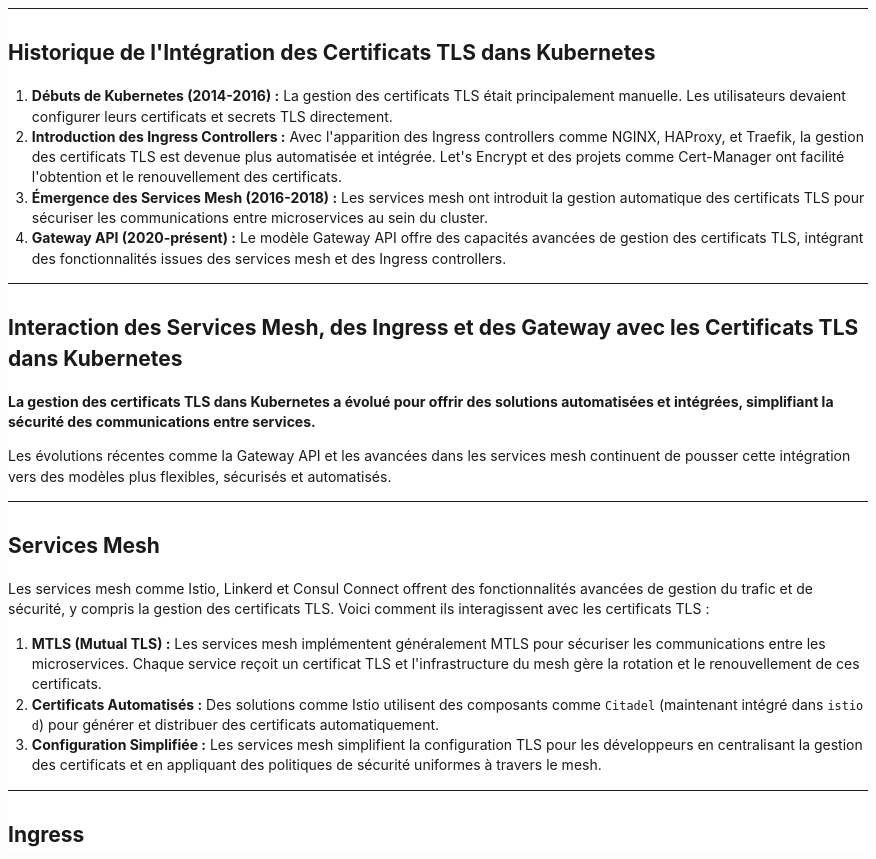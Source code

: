 
---



## Historique de l'Intégration des Certificats TLS dans Kubernetes

1. **Débuts de Kubernetes (2014-2016) :** La gestion des certificats TLS était principalement manuelle. Les utilisateurs devaient configurer leurs certificats et secrets TLS directement.
2. **Introduction des Ingress Controllers :** Avec l'apparition des Ingress controllers comme NGINX, HAProxy, et Traefik, la gestion des certificats TLS est devenue plus automatisée et intégrée. Let's Encrypt et des projets comme Cert-Manager ont facilité l'obtention et le renouvellement des certificats.
3. **Émergence des Services Mesh (2016-2018) :** Les services mesh ont introduit la gestion automatique des certificats TLS pour sécuriser les communications entre microservices au sein du cluster.
4. **Gateway API (2020-présent) :** Le modèle Gateway API offre des capacités avancées de gestion des certificats TLS, intégrant des fonctionnalités issues des services mesh et des Ingress controllers.


---


## Interaction des Services Mesh, des Ingress et des Gateway avec les Certificats TLS dans Kubernetes

**La gestion des certificats TLS dans Kubernetes a évolué pour offrir des solutions automatisées et intégrées, simplifiant la sécurité des communications entre services.** 

Les évolutions récentes comme la Gateway API et les avancées dans les services mesh continuent de pousser cette intégration vers des modèles plus flexibles, sécurisés et automatisés.

---

## Services Mesh

Les services mesh comme Istio, Linkerd et Consul Connect offrent des fonctionnalités avancées de gestion du trafic et de sécurité, y compris la gestion des certificats TLS. Voici comment ils interagissent avec les certificats TLS :

1. **MTLS (Mutual TLS) :** Les services mesh implémentent généralement MTLS pour sécuriser les communications entre les microservices. Chaque service reçoit un certificat TLS et l'infrastructure du mesh gère la rotation et le renouvellement de ces certificats.
2. **Certificats Automatisés :** Des solutions comme Istio utilisent des composants comme `Citadel` (maintenant intégré dans `istiod`) pour générer et distribuer des certificats automatiquement.
3. **Configuration Simplifiée :** Les services mesh simplifient la configuration TLS pour les développeurs en centralisant la gestion des certificats et en appliquant des politiques de sécurité uniformes à travers le mesh.

---

## Ingress
